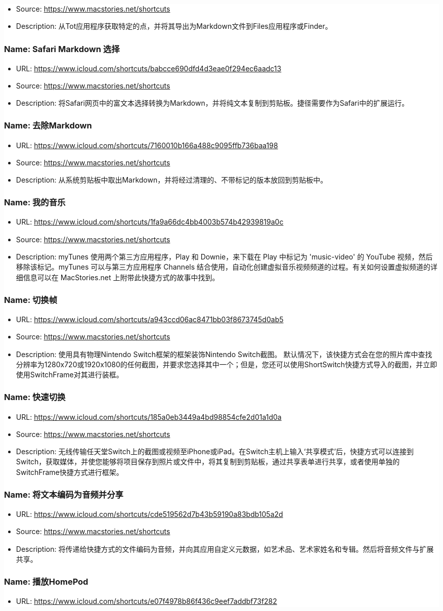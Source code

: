- Source: https://www.macstories.net/shortcuts

- Description: 从Tot应用程序获取特定的点，并将其导出为Markdown文件到Files应用程序或Finder。

### Name: Safari Markdown 选择

- URL: https://www.icloud.com/shortcuts/babcce690dfd4d3eae0f294ec6aadc13

- Source: https://www.macstories.net/shortcuts

- Description: 将Safari网页中的富文本选择转换为Markdown，并将纯文本复制到剪贴板。捷径需要作为Safari中的扩展运行。

### Name: 去除Markdown

- URL: https://www.icloud.com/shortcuts/7160010b166a488c9095ffb736baa198

- Source: https://www.macstories.net/shortcuts

- Description: 从系统剪贴板中取出Markdown，并将经过清理的、不带标记的版本放回到剪贴板中。

### Name: 我的音乐

- URL: https://www.icloud.com/shortcuts/1fa9a66dc4bb4003b574b42939819a0c

- Source: https://www.macstories.net/shortcuts

- Description: myTunes 使用两个第三方应用程序，Play 和 Downie，来下载在 Play 中标记为 'music-video' 的 YouTube 视频，然后移除该标记。myTunes 可以与第三方应用程序 Channels 结合使用，自动化创建虚拟音乐视频频道的过程。有关如何设置虚拟频道的详细信息可以在 MacStories.net 上附带此快捷方式的故事中找到。

### Name: 切换帧

- URL: https://www.icloud.com/shortcuts/a943ccd06ac8471bb03f8673745d0ab5

- Source: https://www.macstories.net/shortcuts

- Description: 使用具有物理Nintendo Switch框架的框架装饰Nintendo Switch截图。 默认情况下，该快捷方式会在您的照片库中查找分辨率为1280x720或1920x1080的任何截图，并要求您选择其中一个；但是，您还可以使用ShortSwitch快捷方式导入的截图，并立即使用SwitchFrame对其进行装框。

### Name: 快速切换

- URL: https://www.icloud.com/shortcuts/185a0eb3449a4bd98854cfe2d01a1d0a

- Source: https://www.macstories.net/shortcuts

- Description: 无线传输任天堂Switch上的截图或视频至iPhone或iPad。在Switch主机上输入‘共享模式’后，快捷方式可以连接到Switch，获取媒体，并使您能够将项目保存到照片或文件中，将其复制到剪贴板，通过共享表单进行共享，或者使用单独的SwitchFrame快捷方式进行框架。

### Name: 将文本编码为音频并分享

- URL: https://www.icloud.com/shortcuts/cde519562d7b43b59190a83bdb105a2d

- Source: https://www.macstories.net/shortcuts

- Description: 将传递给快捷方式的文件编码为音频，并向其应用自定义元数据，如艺术品、艺术家姓名和专辑。然后将音频文件与扩展共享。

### Name: 播放HomePod

- URL: https://www.icloud.com/shortcuts/e07f4978b86f436c9eef7addbf73f282
